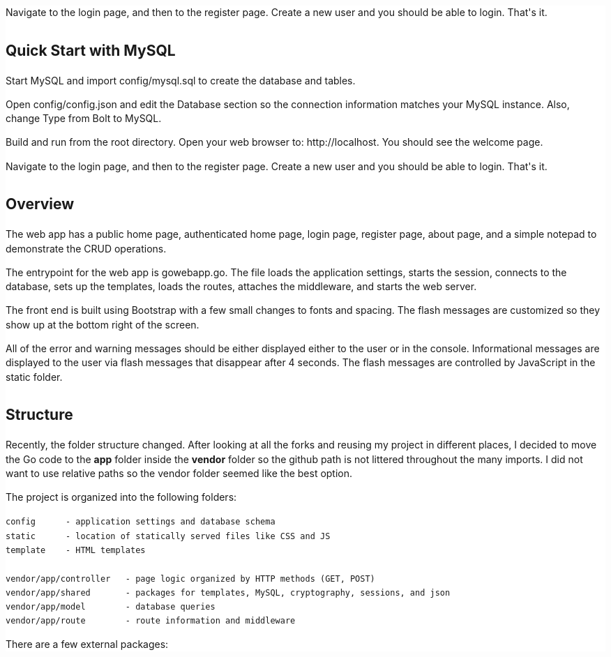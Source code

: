 Navigate to the login page, and then to the register page. Create a new user and you should be able to login. That's it.

## Quick Start with MySQL

Start MySQL and import config/mysql.sql to create the database and tables.

Open config/config.json and edit the Database section so the connection information matches your MySQL instance. Also, change Type from Bolt to MySQL.

Build and run from the root directory. Open your web browser to: http://localhost. You should see the welcome page.

Navigate to the login page, and then to the register page. Create a new user and you should be able to login. That's it.

## Overview

The web app has a public home page, authenticated home page, login page, register page,
about page, and a simple notepad to demonstrate the CRUD operations.

The entrypoint for the web app is gowebapp.go. The file loads the application settings, 
starts the session, connects to the database, sets up the templates, loads 
the routes, attaches the middleware, and starts the web server.

The front end is built using Bootstrap with a few small changes to fonts and spacing. The flash 
messages are customized so they show up at the bottom right of the screen.

All of the error and warning messages should be either displayed either to the 
user or in the console. Informational messages are displayed to the user via 
flash messages that disappear after 4 seconds. The flash messages are controlled 
by JavaScript in the static folder.

## Structure

Recently, the folder structure changed. After looking at all the forks 
and reusing my project in different places, I decided to move the Go code to the 
**app** folder inside the **vendor** folder so the github path is not littered 
throughout the many imports. I did not want to use relative paths so the vendor
folder seemed like the best option.

The project is organized into the following folders:

~~~
config		- application settings and database schema
static		- location of statically served files like CSS and JS
template	- HTML templates

vendor/app/controller	- page logic organized by HTTP methods (GET, POST)
vendor/app/shared		- packages for templates, MySQL, cryptography, sessions, and json
vendor/app/model		- database queries
vendor/app/route		- route information and middleware
~~~

There are a few external packages:
